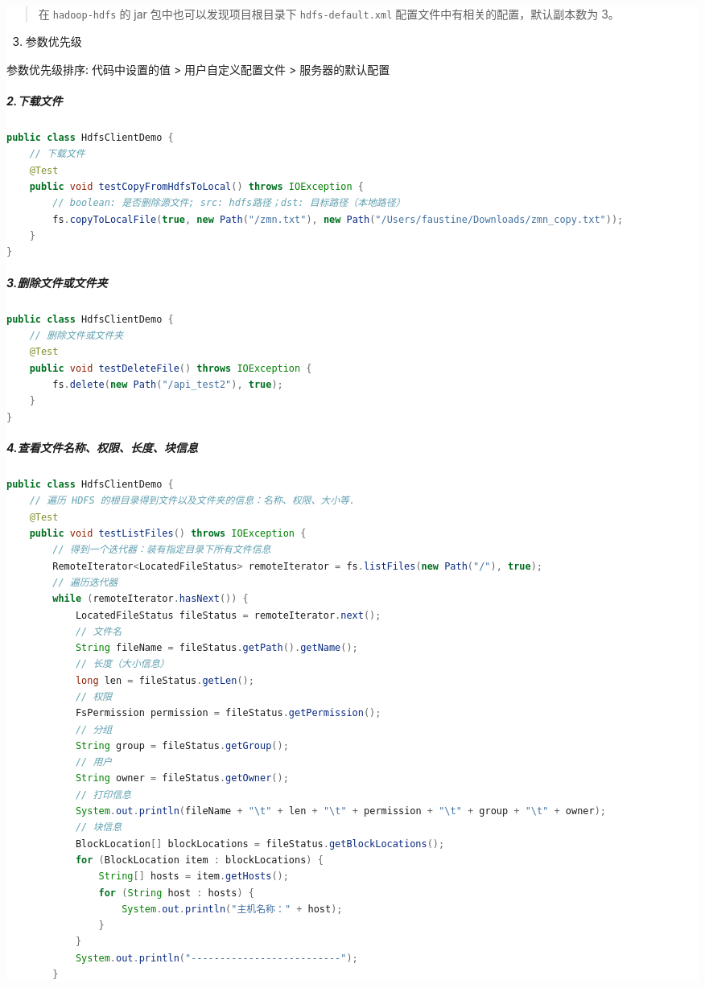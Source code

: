 > 在 `hadoop-hdfs` 的 jar 包中也可以发现项目根目录下 `hdfs-default.xml` 配置文件中有相关的配置，默认副本数为 3。

3. 参数优先级

参数优先级排序: 代码中设置的值 > 用户自定义配置文件 > 服务器的默认配置

##### 2.下载文件

```java
public class HdfsClientDemo {
    // 下载文件
    @Test
    public void testCopyFromHdfsToLocal() throws IOException {
        // boolean: 是否删除源文件; src: hdfs路径；dst: 目标路径（本地路径）
        fs.copyToLocalFile(true, new Path("/zmn.txt"), new Path("/Users/faustine/Downloads/zmn_copy.txt"));
    }
}
```

##### 3.删除文件或文件夹

```java
public class HdfsClientDemo {
    // 删除文件或文件夹
    @Test
    public void testDeleteFile() throws IOException {
        fs.delete(new Path("/api_test2"), true);
    }
}
```

##### 4.查看文件名称、权限、长度、块信息

```java
public class HdfsClientDemo {
    // 遍历 HDFS 的根目录得到文件以及文件夹的信息：名称、权限、大小等.
    @Test
    public void testListFiles() throws IOException {
        // 得到一个迭代器：装有指定目录下所有文件信息
        RemoteIterator<LocatedFileStatus> remoteIterator = fs.listFiles(new Path("/"), true);
        // 遍历迭代器
        while (remoteIterator.hasNext()) {
            LocatedFileStatus fileStatus = remoteIterator.next();
            // 文件名
            String fileName = fileStatus.getPath().getName();
            // 长度（大小信息）
            long len = fileStatus.getLen();
            // 权限
            FsPermission permission = fileStatus.getPermission();
            // 分组
            String group = fileStatus.getGroup();
            // 用户
            String owner = fileStatus.getOwner();
            // 打印信息
            System.out.println(fileName + "\t" + len + "\t" + permission + "\t" + group + "\t" + owner);
            // 块信息
            BlockLocation[] blockLocations = fileStatus.getBlockLocations();
            for (BlockLocation item : blockLocations) {
                String[] hosts = item.getHosts();
                for (String host : hosts) {
                    System.out.println("主机名称：" + host);
                }
            }
            System.out.println("--------------------------");
        }
```